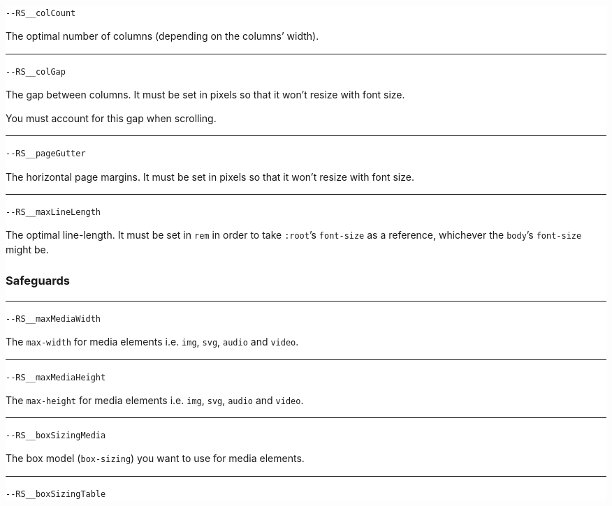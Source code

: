```
--RS__colCount
```

The optimal number of columns (depending on the columns’ width).

* * *

```
--RS__colGap
```

The gap between columns. It must be set in pixels so that it won’t resize with font size. 

You must account for this gap when scrolling.

* * *

```    
--RS__pageGutter
```

The horizontal page margins. It must be set in pixels so that it won’t resize with font size.

* * *

```
--RS__maxLineLength
```

The optimal line-length. It must be set in `rem` in order to take `:root`’s `font-size` as a reference, whichever the `body`’s `font-size` might be.

### Safeguards

* * *

```
--RS__maxMediaWidth
```

The `max-width` for media elements i.e. `img`, `svg`, `audio` and `video`.

* * *

```
--RS__maxMediaHeight
```

The `max-height` for media elements i.e. `img`, `svg`, `audio` and `video`.

* * *

```
--RS__boxSizingMedia
```

The box model (`box-sizing`) you want to use for media elements.

* * *

```
--RS__boxSizingTable
```
